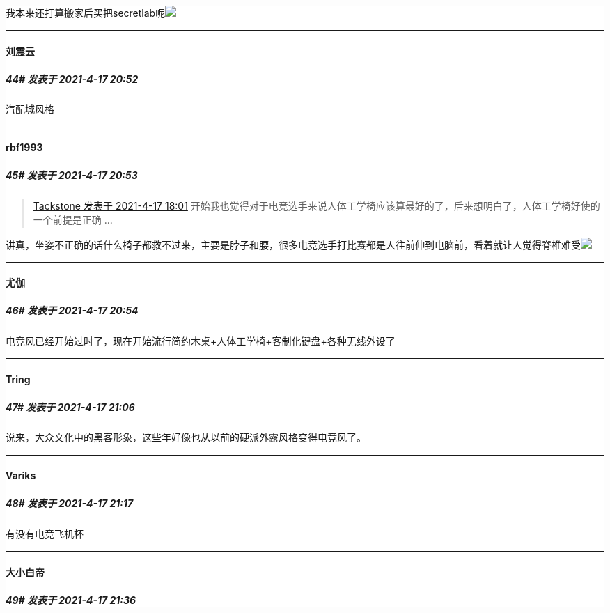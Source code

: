 
我本来还打算搬家后买把secretlab呢<img src="https://static.saraba1st.com/image/smiley/face2017/001.png" referrerpolicy="no-referrer">


*****

####  刘震云  
##### 44#       发表于 2021-4-17 20:52


汽配城风格


*****

####  rbf1993  
##### 45#       发表于 2021-4-17 20:53


<blockquote><a href="httphttps://bbs.saraba1st.com/2b/forum.php?mod=redirect&amp;goto=findpost&amp;pid=50968513&amp;ptid=1999526" target="_blank">Tackstone 发表于 2021-4-17 18:01</a>
开始我也觉得对于电竞选手来说人体工学椅应该算最好的了，后来想明白了，人体工学椅好使的一个前提是正确 ...</blockquote>
讲真，坐姿不正确的话什么椅子都救不过来，主要是脖子和腰，很多电竞选手打比赛都是人往前伸到电脑前，看着就让人觉得脊椎难受<img src="https://static.saraba1st.com/image/smiley/face2017/120.gif" referrerpolicy="no-referrer">


*****

####  尤伽  
##### 46#       发表于 2021-4-17 20:54


电竞风已经开始过时了，现在开始流行简约木桌+人体工学椅+客制化键盘+各种无线外设了


*****

####  Tring  
##### 47#       发表于 2021-4-17 21:06


说来，大众文化中的黑客形象，这些年好像也从以前的硬派外露风格变得电竞风了。


*****

####  Variks  
##### 48#       发表于 2021-4-17 21:17


有没有电竞飞机杯


*****

####  大小白帝  
##### 49#       发表于 2021-4-17 21:36

